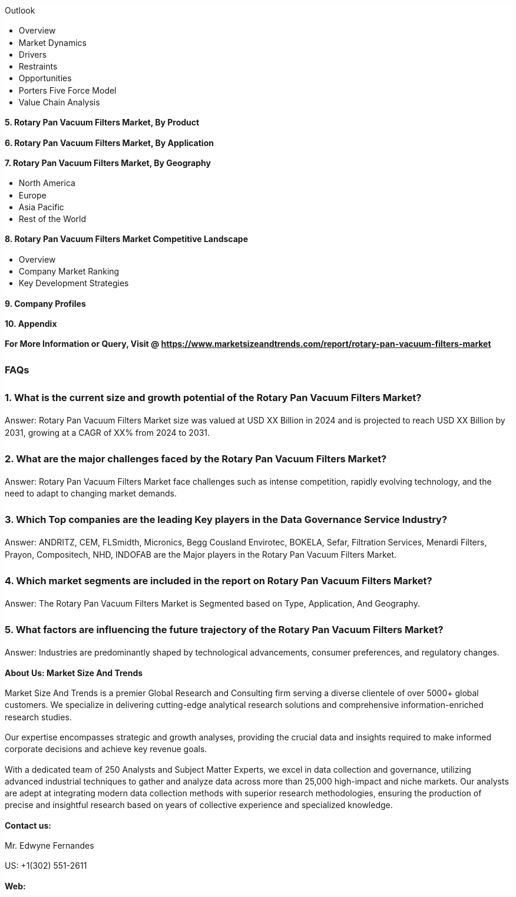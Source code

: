 Outlook</span></strong></p></div><div class="" data-test-id=""><ul><li><span class="">Overview</span></li><li><span class="">Market Dynamics</span></li><li><span class="">Drivers</span></li><li><span class="">Restraints</span></li><li><span class="">Opportunities</span></li><li><span class="">Porters Five Force Model</span></li><li><span class="">Value Chain Analysis</span></li></ul></div><div class="" data-test-id=""><p><strong><span class="">5. Rotary Pan Vacuum Filters Market, By Product</span></strong></p></div><div class="" data-test-id=""><p><strong><span class="">6. Rotary Pan Vacuum Filters Market, By Application</span></strong></p></div><div class="" data-test-id=""><p><strong><span class="">7. Rotary Pan Vacuum Filters Market, By Geography</span></strong></p></div><div class="" data-test-id=""><ul><li><span class="">North America</span></li><li><span class="">Europe</span></li><li><span class="">Asia Pacific</span></li><li><span class="">Rest of the World</span></li></ul></div><div class="" data-test-id=""><p><strong><span class="">8. Rotary Pan Vacuum Filters Market Competitive Landscape</span></strong></p></div><div class="" data-test-id=""><ul><li><span class="">Overview</span></li><li><span class="">Company Market Ranking</span></li><li><span class="">Key Development Strategies</span></li></ul></div><div class="" data-test-id=""><p><strong><span class="">9. Company Profiles</span></strong></p></div><div class="" data-test-id=""><p><strong><span class="">10. Appendix</span></strong></p></div><div class="" data-test-id=""><p><strong><span class="">For More Information or Query, Visit @ <a href="https://www.marketsizeandtrends.com/report/rotary-pan-vacuum-filters-market" target="_blank">https://www.marketsizeandtrends.com/report/rotary-pan-vacuum-filters-market</a></span></strong></p></div><div class="" data-test-id=""><div class="article-main__content" data-test-id="publishing-text-block"><h3><strong><span class="">FAQs</span></strong></h3></div><div class="article-main__content" data-test-id="publishing-text-block"><h3><span class="">1. What is the current size and growth potential of the Rotary Pan Vacuum Filters Market?</span></h3></div><div class="article-main__content" data-test-id="publishing-text-block"><p><span class="font-[700]">Answer</span><span class="">: Rotary Pan Vacuum Filters Market size was valued at USD XX Billion in 2024 and is projected to reach USD XX Billion by 2031, growing at a CAGR of XX% from 2024 to 2031.</span></p></div><div class="article-main__content" data-test-id="publishing-text-block"><h3><span class="">2. What are the major challenges faced by the Rotary Pan Vacuum Filters Market?</span></h3></div><div class="article-main__content" data-test-id="publishing-text-block"><p><span class="font-[700]">Answer</span><span class="">: Rotary Pan Vacuum Filters Market face challenges such as intense competition, rapidly evolving technology, and the need to adapt to changing market demands.</span></p></div><div class="article-main__content" data-test-id="publishing-text-block"><h3><span class="">3. Which Top companies are the leading Key players in the Data Governance Service Industry?</span></h3></div><div class="article-main__content" data-test-id="publishing-text-block"><p><span class="font-[700]">Answer</span><span class="">: ANDRITZ, CEM, FLSmidth, Micronics, Begg Cousland Envirotec, BOKELA, Sefar, Filtration Services, Menardi Filters, Prayon, Compositech, NHD, INDOFAB are the Major players in the Rotary Pan Vacuum Filters Market.</span></p></div><div class="article-main__content" data-test-id="publishing-text-block"><h3><span class="">4. Which market segments are included in the report on Rotary Pan Vacuum Filters Market?</span></h3></div><div class="article-main__content" data-test-id="publishing-text-block"><p><span class="font-[700]">Answer</span><span class="">: The Rotary Pan Vacuum Filters Market is Segmented based on Type, Application, And Geography.</span></p></div><div class="article-main__content" data-test-id="publishing-text-block"><h3><span class="">5. What factors are influencing the future trajectory of the Rotary Pan Vacuum Filters Market?</span></h3></div><div class="article-main__content" data-test-id="publishing-text-block"><p><span class="font-[700]">Answer:</span><span class="">&nbsp;Industries are predominantly shaped by technological advancements, consumer preferences, and regulatory changes.</span></p></div><p><strong><span class="">About Us: Market Size And Trends</span></strong></p></div><div class="" data-test-id=""><p><span class="">Market Size And Trends is a premier Global Research and Consulting firm serving a diverse clientele of over 5000+ global customers. We specialize in delivering cutting-edge analytical research solutions and comprehensive information-enriched research studies.</span></p></div><div class="" data-test-id=""><p><span class="">Our expertise encompasses strategic and growth analyses, providing the crucial data and insights required to make informed corporate decisions and achieve key revenue goals.</span></p></div><div class="" data-test-id=""><p><span class="">With a dedicated team of 250 Analysts and Subject Matter Experts, we excel in data collection and governance, utilizing advanced industrial techniques to gather and analyze data across more than 25,000 high-impact and niche markets. Our analysts are adept at integrating modern data collection methods with superior research methodologies, ensuring the production of precise and insightful research based on years of collective experience and specialized knowledge.</span></p></div><div class="" data-test-id=""><p><strong><span class="">Contact us:</span></strong></p></div><div class="" data-test-id=""><p><span class="">Mr. Edwyne Fernandes</span></p></div><div class="" data-test-id=""><p><span class="">US: +1(302) 551-2611<br /></span></p><p><span class=""><strong>Web:</strong>